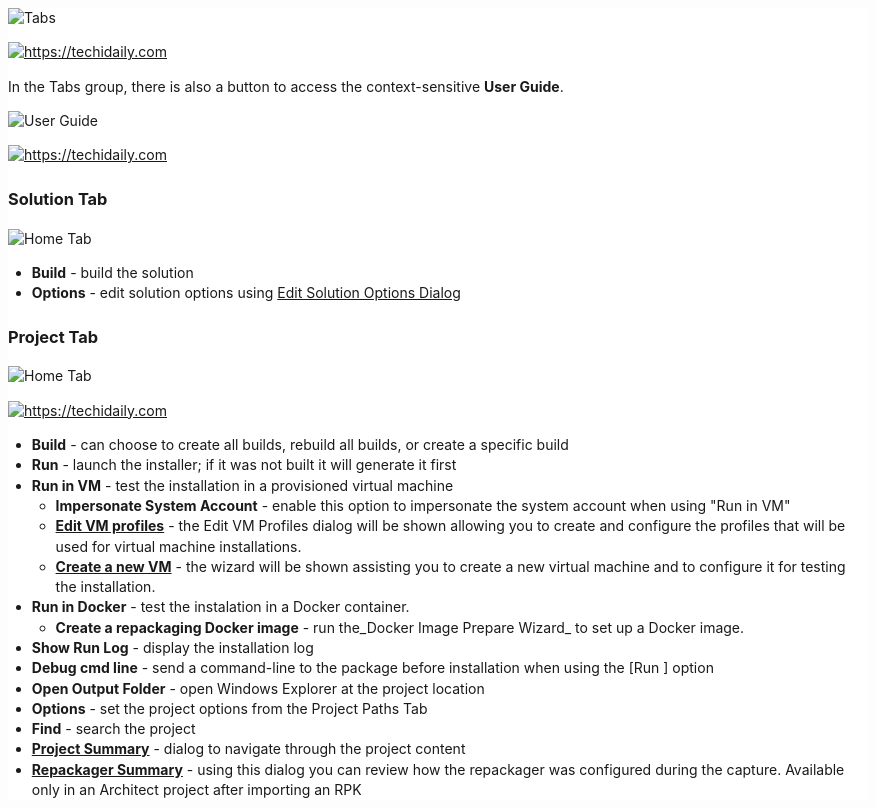 ![Tabs](https://cdn.advancedinstaller.com/img/ui/tabs.png "Tabs")


<a href="https://aligracehair.sjv.io/c/5597632/1975821/19272" target="_top" id="1975821">
  <img src="//a.impactradius-go.com/display-ad/19272-1975821" border="0" alt="https://techidaily.com" width="728" height="90"/>
</a>
<img height="0" width="0" src="https://aligracehair.sjv.io/i/5597632/1975821/19272" style="position:absolute;visibility:hidden;" border="0" />


In the Tabs group, there is also a button to access the context-sensitive **User Guide**.

![User Guide](https://cdn.advancedinstaller.com/img/ui/user-guide-button.png "User Guide")


<a href="https://aligracehair.sjv.io/c/5597632/1997680/19272" target="_top" id="1997680">
  <img src="//a.impactradius-go.com/display-ad/19272-1997680" border="0" alt="https://techidaily.com" width="728" height="90"/>
</a>
<img height="0" width="0" src="https://aligracehair.sjv.io/i/5597632/1997680/19272" style="position:absolute;visibility:hidden;" border="0" />


### Solution Tab

![Home Tab](https://cdn.advancedinstaller.com/img/ui/solution-tab.png "Home Tab")

* **Build** \- build the solution
* **Options** \- edit solution options using [Edit Solution Options Dialog](https://tools.techidaily.com/advancedinstaller/products/)

### Project Tab

![Home Tab](https://cdn.advancedinstaller.com/img/ui/home-tab.png "Home Tab")


<a href="https://ephamedtechinc.pxf.io/c/5597632/2137218/26400" target="_top" id="2137218">
  <img src="//a.impactradius-go.com/display-ad/26400-2137218" border="0" alt="https://techidaily.com" width="728" height="90"/>
</a>
<img height="0" width="0" src="https://ephamedtechinc.pxf.io/i/5597632/2137218/26400" style="position:absolute;visibility:hidden;" border="0" />


* **Build** \- can choose to create all builds, rebuild all builds, or create a specific build
* **Run** \- launch the installer; if it was not built it will generate it first
* **Run in VM** \- test the installation in a provisioned virtual machine  
   * **Impersonate System Account** \- enable this option to impersonate the system account when using "Run in VM"  
   * **[Edit VM profiles](https://tools.techidaily.com/advancedinstaller/products/)** \- the Edit VM Profiles dialog will be shown allowing you to create and configure the profiles that will be used for virtual machine installations.  
   * **[Create a new VM](https://tools.techidaily.com/advancedinstaller/products/)** \- the wizard will be shown assisting you to create a new virtual machine and to configure it for testing the installation.
* **Run in Docker** \- test the instalation in a Docker container.  
   * **Create a repackaging Docker image** \- run the_Docker Image Prepare Wizard_ to set up a Docker image.
* **Show Run Log** \- display the installation log
* **Debug cmd line** \- send a command-line to the package before installation when using the \[Run \] option
* **Open Output Folder** \- open Windows Explorer at the project location
* **Options** \- set the project options from the Project Paths Tab
* **Find** \- search the project
* **[Project Summary](https://tools.techidaily.com/advancedinstaller/products/)** \- dialog to navigate through the project content
* **[Repackager Summary](https://tools.techidaily.com/advancedinstaller/products/)** \- using this dialog you can review how the repackager was configured during the capture. Available only in an Architect project after importing an RPK